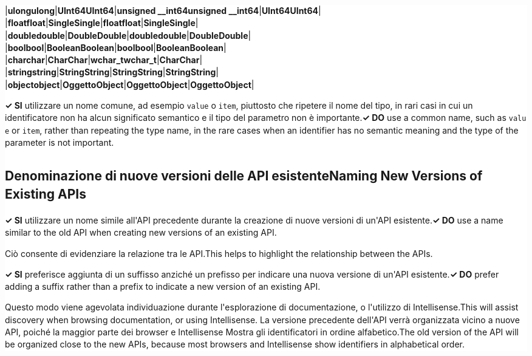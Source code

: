|<span data-ttu-id="2e436-157">**ulong**</span><span class="sxs-lookup"><span data-stu-id="2e436-157">**ulong**</span></span>|<span data-ttu-id="2e436-158">**UInt64**</span><span class="sxs-lookup"><span data-stu-id="2e436-158">**UInt64**</span></span>|<span data-ttu-id="2e436-159">**unsigned __int64**</span><span class="sxs-lookup"><span data-stu-id="2e436-159">**unsigned __int64**</span></span>|<span data-ttu-id="2e436-160">**UInt64**</span><span class="sxs-lookup"><span data-stu-id="2e436-160">**UInt64**</span></span>|  
|<span data-ttu-id="2e436-161">**float**</span><span class="sxs-lookup"><span data-stu-id="2e436-161">**float**</span></span>|<span data-ttu-id="2e436-162">**Single**</span><span class="sxs-lookup"><span data-stu-id="2e436-162">**Single**</span></span>|<span data-ttu-id="2e436-163">**float**</span><span class="sxs-lookup"><span data-stu-id="2e436-163">**float**</span></span>|<span data-ttu-id="2e436-164">**Single**</span><span class="sxs-lookup"><span data-stu-id="2e436-164">**Single**</span></span>|  
|<span data-ttu-id="2e436-165">**double**</span><span class="sxs-lookup"><span data-stu-id="2e436-165">**double**</span></span>|<span data-ttu-id="2e436-166">**Double**</span><span class="sxs-lookup"><span data-stu-id="2e436-166">**Double**</span></span>|<span data-ttu-id="2e436-167">**double**</span><span class="sxs-lookup"><span data-stu-id="2e436-167">**double**</span></span>|<span data-ttu-id="2e436-168">**Double**</span><span class="sxs-lookup"><span data-stu-id="2e436-168">**Double**</span></span>|  
|<span data-ttu-id="2e436-169">**bool**</span><span class="sxs-lookup"><span data-stu-id="2e436-169">**bool**</span></span>|<span data-ttu-id="2e436-170">**Boolean**</span><span class="sxs-lookup"><span data-stu-id="2e436-170">**Boolean**</span></span>|<span data-ttu-id="2e436-171">**bool**</span><span class="sxs-lookup"><span data-stu-id="2e436-171">**bool**</span></span>|<span data-ttu-id="2e436-172">**Boolean**</span><span class="sxs-lookup"><span data-stu-id="2e436-172">**Boolean**</span></span>|  
|<span data-ttu-id="2e436-173">**char**</span><span class="sxs-lookup"><span data-stu-id="2e436-173">**char**</span></span>|<span data-ttu-id="2e436-174">**Char**</span><span class="sxs-lookup"><span data-stu-id="2e436-174">**Char**</span></span>|<span data-ttu-id="2e436-175">**wchar_t**</span><span class="sxs-lookup"><span data-stu-id="2e436-175">**wchar_t**</span></span>|<span data-ttu-id="2e436-176">**Char**</span><span class="sxs-lookup"><span data-stu-id="2e436-176">**Char**</span></span>|  
|<span data-ttu-id="2e436-177">**string**</span><span class="sxs-lookup"><span data-stu-id="2e436-177">**string**</span></span>|<span data-ttu-id="2e436-178">**String**</span><span class="sxs-lookup"><span data-stu-id="2e436-178">**String**</span></span>|<span data-ttu-id="2e436-179">**String**</span><span class="sxs-lookup"><span data-stu-id="2e436-179">**String**</span></span>|<span data-ttu-id="2e436-180">**String**</span><span class="sxs-lookup"><span data-stu-id="2e436-180">**String**</span></span>|  
|<span data-ttu-id="2e436-181">**object**</span><span class="sxs-lookup"><span data-stu-id="2e436-181">**object**</span></span>|<span data-ttu-id="2e436-182">**Oggetto**</span><span class="sxs-lookup"><span data-stu-id="2e436-182">**Object**</span></span>|<span data-ttu-id="2e436-183">**Oggetto**</span><span class="sxs-lookup"><span data-stu-id="2e436-183">**Object**</span></span>|<span data-ttu-id="2e436-184">**Oggetto**</span><span class="sxs-lookup"><span data-stu-id="2e436-184">**Object**</span></span>|  
  
 <span data-ttu-id="2e436-185">**✓ SI** utilizzare un nome comune, ad esempio `value` o `item`, piuttosto che ripetere il nome del tipo, in rari casi in cui un identificatore non ha alcun significato semantico e il tipo del parametro non è importante.</span><span class="sxs-lookup"><span data-stu-id="2e436-185">**✓ DO**  use a common name, such as `value` or `item`, rather than repeating the type name, in the rare cases when an identifier has no semantic meaning and the type of the parameter is not important.</span></span>  
  
## <a name="naming-new-versions-of-existing-apis"></a><span data-ttu-id="2e436-186">Denominazione di nuove versioni delle API esistente</span><span class="sxs-lookup"><span data-stu-id="2e436-186">Naming New Versions of Existing APIs</span></span>  
 <span data-ttu-id="2e436-187">**✓ SI** utilizzare un nome simile all'API precedente durante la creazione di nuove versioni di un'API esistente.</span><span class="sxs-lookup"><span data-stu-id="2e436-187">**✓ DO** use a name similar to the old API when creating new versions of an existing API.</span></span>  
  
 <span data-ttu-id="2e436-188">Ciò consente di evidenziare la relazione tra le API.</span><span class="sxs-lookup"><span data-stu-id="2e436-188">This helps to highlight the relationship between the APIs.</span></span>  
  
 <span data-ttu-id="2e436-189">**✓ SI** preferisce aggiunta di un suffisso anziché un prefisso per indicare una nuova versione di un'API esistente.</span><span class="sxs-lookup"><span data-stu-id="2e436-189">**✓ DO** prefer adding a suffix rather than a prefix to indicate a new version of an existing API.</span></span>  
  
 <span data-ttu-id="2e436-190">Questo modo viene agevolata individuazione durante l'esplorazione di documentazione, o l'utilizzo di Intellisense.</span><span class="sxs-lookup"><span data-stu-id="2e436-190">This will assist discovery when browsing documentation, or using Intellisense.</span></span> <span data-ttu-id="2e436-191">La versione precedente dell'API verrà organizzata vicino a nuove API, poiché la maggior parte dei browser e Intellisense Mostra gli identificatori in ordine alfabetico.</span><span class="sxs-lookup"><span data-stu-id="2e436-191">The old version of the API will be organized close to the new APIs, because most browsers and Intellisense show identifiers in alphabetical order.</span></span>  
  